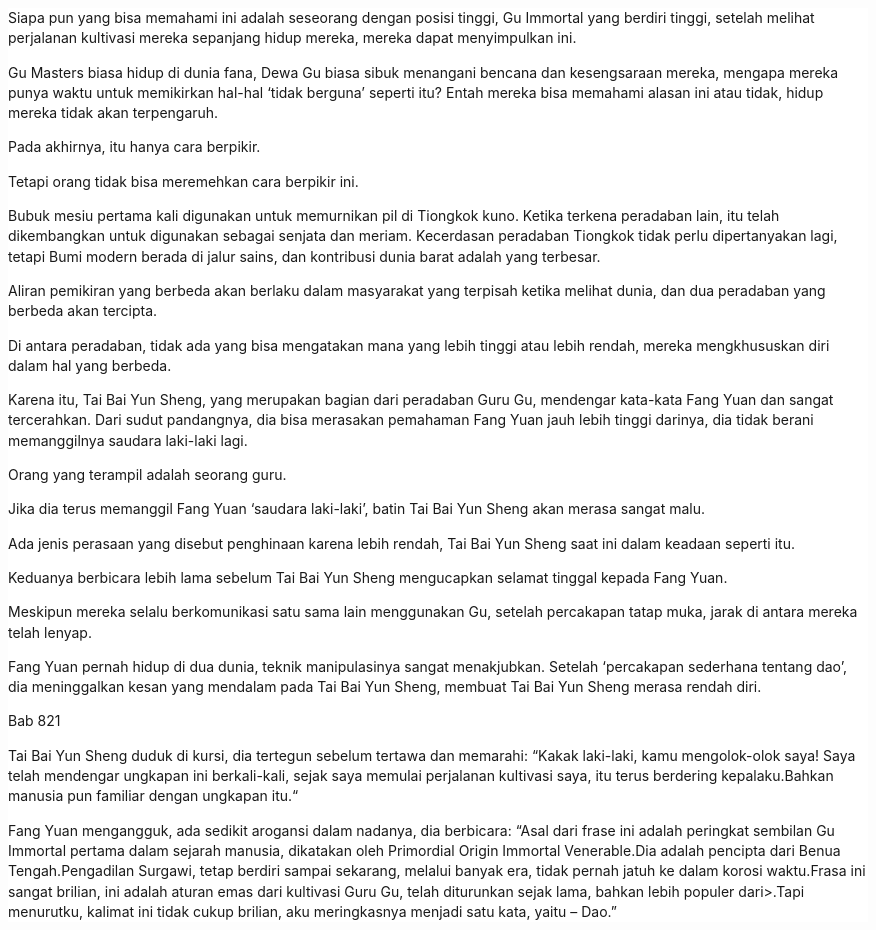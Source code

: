 Siapa pun yang bisa memahami ini adalah seseorang dengan posisi tinggi, Gu Immortal yang berdiri tinggi, setelah melihat perjalanan kultivasi mereka sepanjang hidup mereka, mereka dapat menyimpulkan ini.

Gu Masters biasa hidup di dunia fana, Dewa Gu biasa sibuk menangani bencana dan kesengsaraan mereka, mengapa mereka punya waktu untuk memikirkan hal-hal ‘tidak berguna’ seperti itu? Entah mereka bisa memahami alasan ini atau tidak, hidup mereka tidak akan terpengaruh.

Pada akhirnya, itu hanya cara berpikir.



Tetapi orang tidak bisa meremehkan cara berpikir ini.

Bubuk mesiu pertama kali digunakan untuk memurnikan pil di Tiongkok kuno. Ketika terkena peradaban lain, itu telah dikembangkan untuk digunakan sebagai senjata dan meriam. Kecerdasan peradaban Tiongkok tidak perlu dipertanyakan lagi, tetapi Bumi modern berada di jalur sains, dan kontribusi dunia barat adalah yang terbesar.

Aliran pemikiran yang berbeda akan berlaku dalam masyarakat yang terpisah ketika melihat dunia, dan dua peradaban yang berbeda akan tercipta.

Di antara peradaban, tidak ada yang bisa mengatakan mana yang lebih tinggi atau lebih rendah, mereka mengkhususkan diri dalam hal yang berbeda.

Karena itu, Tai Bai Yun Sheng, yang merupakan bagian dari peradaban Guru Gu, mendengar kata-kata Fang Yuan dan sangat tercerahkan. Dari sudut pandangnya, dia bisa merasakan pemahaman Fang Yuan jauh lebih tinggi darinya, dia tidak berani memanggilnya saudara laki-laki lagi.

Orang yang terampil adalah seorang guru.

Jika dia terus memanggil Fang Yuan ‘saudara laki-laki’, batin Tai Bai Yun Sheng akan merasa sangat malu.

Ada jenis perasaan yang disebut penghinaan karena lebih rendah, Tai Bai Yun Sheng saat ini dalam keadaan seperti itu.

Keduanya berbicara lebih lama sebelum Tai Bai Yun Sheng mengucapkan selamat tinggal kepada Fang Yuan.

Meskipun mereka selalu berkomunikasi satu sama lain menggunakan Gu, setelah percakapan tatap muka, jarak di antara mereka telah lenyap.

Fang Yuan pernah hidup di dua dunia, teknik manipulasinya sangat menakjubkan. Setelah ‘percakapan sederhana tentang dao’, dia meninggalkan kesan yang mendalam pada Tai Bai Yun Sheng, membuat Tai Bai Yun Sheng merasa rendah diri.

Bab 821

Tai Bai Yun Sheng duduk di kursi, dia tertegun sebelum tertawa dan memarahi: “Kakak laki-laki, kamu mengolok-olok saya! Saya telah mendengar ungkapan ini berkali-kali, sejak saya memulai perjalanan kultivasi saya, itu terus berdering kepalaku.Bahkan manusia pun familiar dengan ungkapan itu.“

Fang Yuan mengangguk, ada sedikit arogansi dalam nadanya, dia berbicara: “Asal dari frase ini adalah peringkat sembilan Gu Immortal pertama dalam sejarah manusia, dikatakan oleh Primordial Origin Immortal Venerable.Dia adalah pencipta dari Benua Tengah.Pengadilan Surgawi, tetap berdiri sampai sekarang, melalui banyak era, tidak pernah jatuh ke dalam korosi waktu.Frasa ini sangat brilian, ini adalah aturan emas dari kultivasi Guru Gu, telah diturunkan sejak lama, bahkan lebih populer dari>.Tapi menurutku, kalimat ini tidak cukup brilian, aku meringkasnya menjadi satu kata, yaitu – Dao.”
